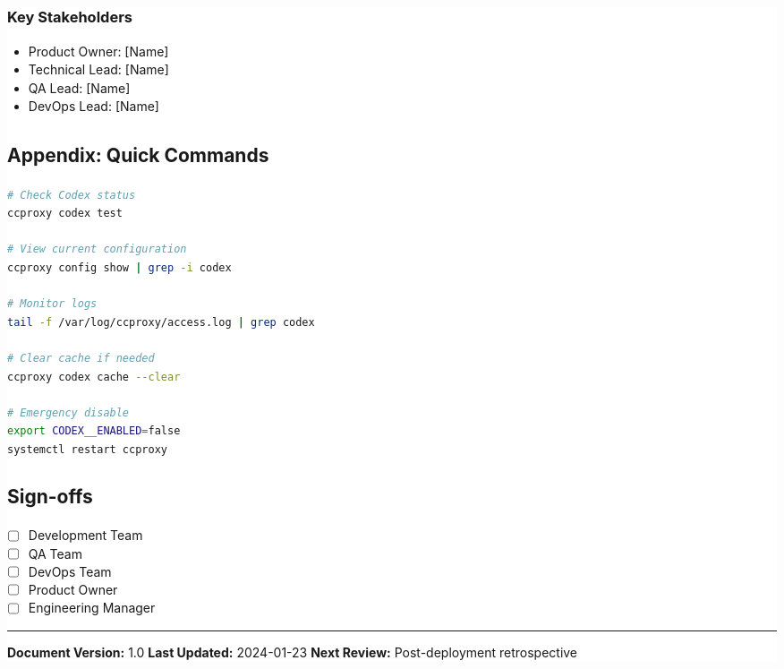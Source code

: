 ### Key Stakeholders
- Product Owner: [Name]
- Technical Lead: [Name]
- QA Lead: [Name]
- DevOps Lead: [Name]

## Appendix: Quick Commands

```bash
# Check Codex status
ccproxy codex test

# View current configuration
ccproxy config show | grep -i codex

# Monitor logs
tail -f /var/log/ccproxy/access.log | grep codex

# Clear cache if needed
ccproxy codex cache --clear

# Emergency disable
export CODEX__ENABLED=false
systemctl restart ccproxy
```

## Sign-offs

- [ ] Development Team
- [ ] QA Team
- [ ] DevOps Team
- [ ] Product Owner
- [ ] Engineering Manager

---

**Document Version:** 1.0
**Last Updated:** 2024-01-23
**Next Review:** Post-deployment retrospective
